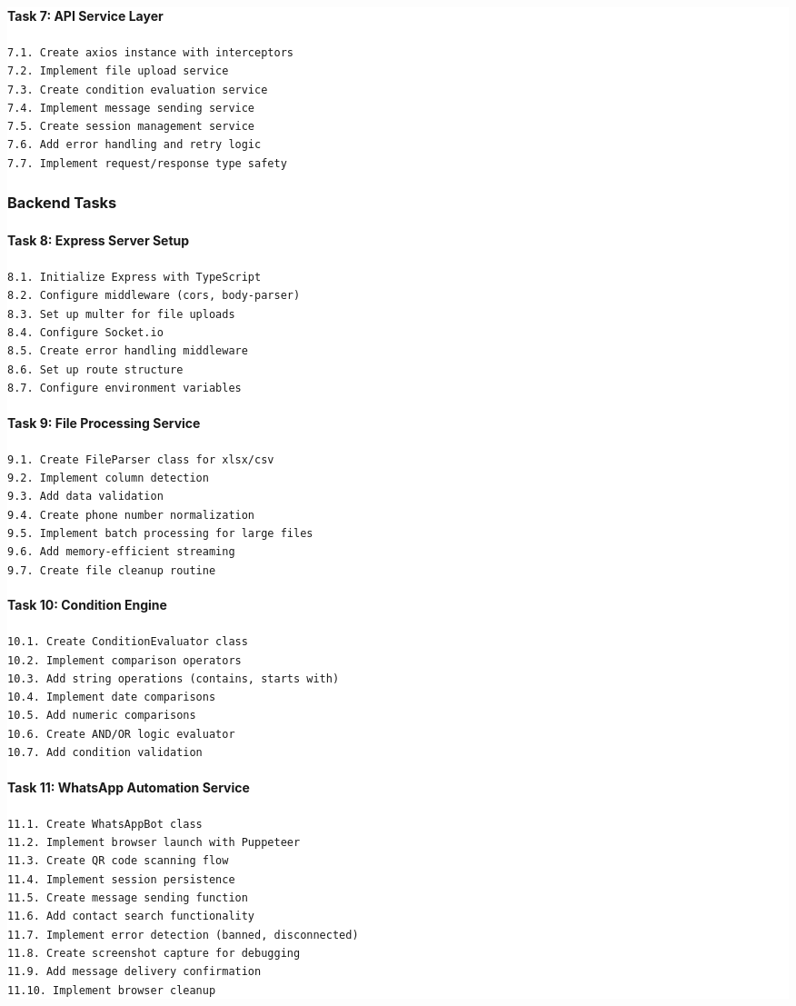 #### Task 7: API Service Layer
```
7.1. Create axios instance with interceptors
7.2. Implement file upload service
7.3. Create condition evaluation service
7.4. Implement message sending service
7.5. Create session management service
7.6. Add error handling and retry logic
7.7. Implement request/response type safety
```

### Backend Tasks

#### Task 8: Express Server Setup
```
8.1. Initialize Express with TypeScript
8.2. Configure middleware (cors, body-parser)
8.3. Set up multer for file uploads
8.4. Configure Socket.io
8.5. Create error handling middleware
8.6. Set up route structure
8.7. Configure environment variables
```

#### Task 9: File Processing Service
```
9.1. Create FileParser class for xlsx/csv
9.2. Implement column detection
9.3. Add data validation
9.4. Create phone number normalization
9.5. Implement batch processing for large files
9.6. Add memory-efficient streaming
9.7. Create file cleanup routine
```

#### Task 10: Condition Engine
```
10.1. Create ConditionEvaluator class
10.2. Implement comparison operators
10.3. Add string operations (contains, starts with)
10.4. Implement date comparisons
10.5. Add numeric comparisons
10.6. Create AND/OR logic evaluator
10.7. Add condition validation
```

#### Task 11: WhatsApp Automation Service
```
11.1. Create WhatsAppBot class
11.2. Implement browser launch with Puppeteer
11.3. Create QR code scanning flow
11.4. Implement session persistence
11.5. Create message sending function
11.6. Add contact search functionality
11.7. Implement error detection (banned, disconnected)
11.8. Create screenshot capture for debugging
11.9. Add message delivery confirmation
11.10. Implement browser cleanup
```

